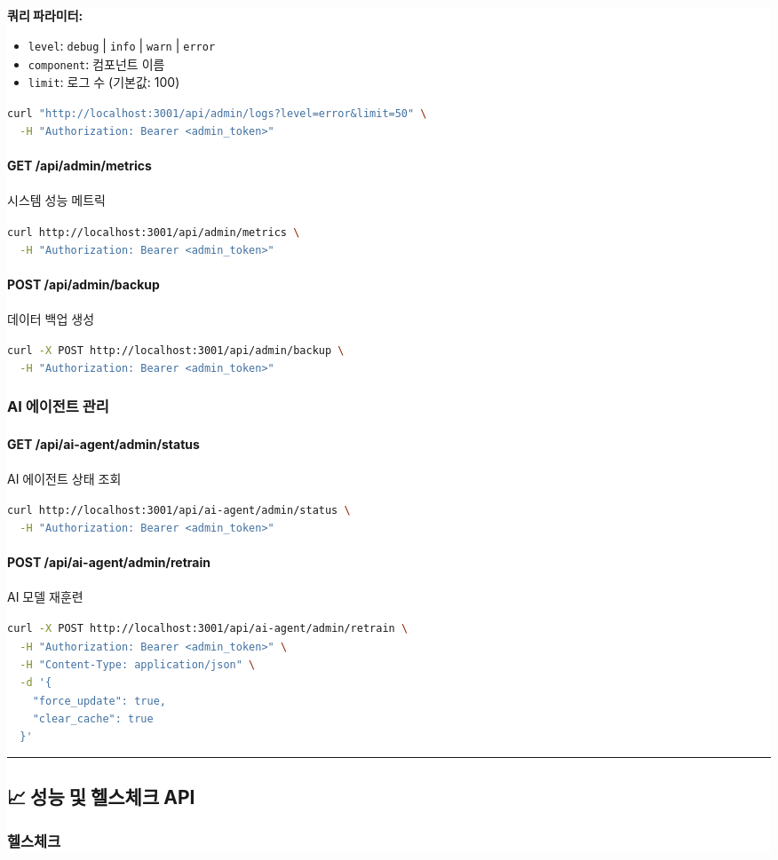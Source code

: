 **쿼리 파라미터:**
- `level`: `debug` | `info` | `warn` | `error`
- `component`: 컴포넌트 이름
- `limit`: 로그 수 (기본값: 100)

```bash
curl "http://localhost:3001/api/admin/logs?level=error&limit=50" \
  -H "Authorization: Bearer <admin_token>"
```

#### GET /api/admin/metrics
시스템 성능 메트릭

```bash
curl http://localhost:3001/api/admin/metrics \
  -H "Authorization: Bearer <admin_token>"
```

#### POST /api/admin/backup
데이터 백업 생성

```bash
curl -X POST http://localhost:3001/api/admin/backup \
  -H "Authorization: Bearer <admin_token>"
```

### AI 에이전트 관리

#### GET /api/ai-agent/admin/status
AI 에이전트 상태 조회

```bash
curl http://localhost:3001/api/ai-agent/admin/status \
  -H "Authorization: Bearer <admin_token>"
```

#### POST /api/ai-agent/admin/retrain
AI 모델 재훈련

```bash
curl -X POST http://localhost:3001/api/ai-agent/admin/retrain \
  -H "Authorization: Bearer <admin_token>" \
  -H "Content-Type: application/json" \
  -d '{
    "force_update": true,
    "clear_cache": true
  }'
```

---

## 📈 성능 및 헬스체크 API

### 헬스체크
